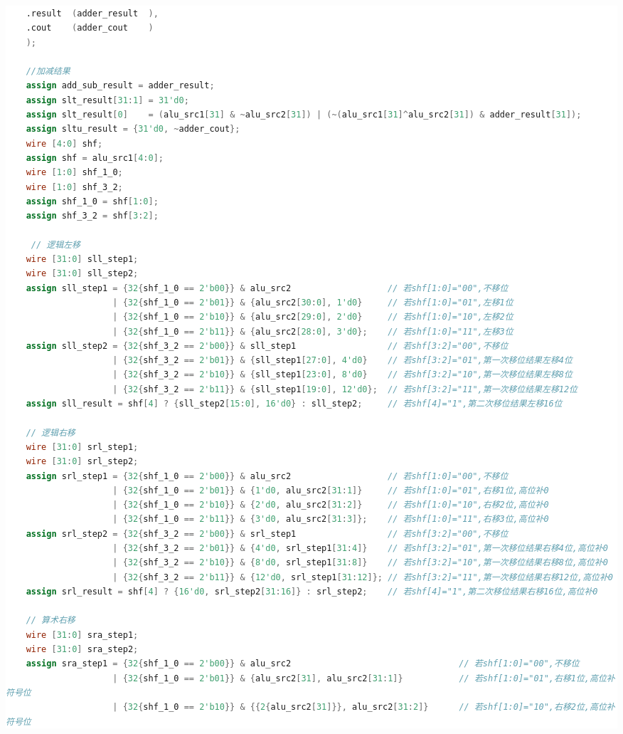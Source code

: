 ```verilog
    .result  (adder_result  ),
    .cout    (adder_cout    )
    );

    //加减结果
    assign add_sub_result = adder_result;
    assign slt_result[31:1] = 31'd0;
    assign slt_result[0]    = (alu_src1[31] & ~alu_src2[31]) | (~(alu_src1[31]^alu_src2[31]) & adder_result[31]);
    assign sltu_result = {31'd0, ~adder_cout};
    wire [4:0] shf;
    assign shf = alu_src1[4:0];
    wire [1:0] shf_1_0;
    wire [1:0] shf_3_2;
    assign shf_1_0 = shf[1:0];
    assign shf_3_2 = shf[3:2];
    
     // 逻辑左移
    wire [31:0] sll_step1;
    wire [31:0] sll_step2;
    assign sll_step1 = {32{shf_1_0 == 2'b00}} & alu_src2                   // 若shf[1:0]="00",不移位
                     | {32{shf_1_0 == 2'b01}} & {alu_src2[30:0], 1'd0}     // 若shf[1:0]="01",左移1位
                     | {32{shf_1_0 == 2'b10}} & {alu_src2[29:0], 2'd0}     // 若shf[1:0]="10",左移2位
                     | {32{shf_1_0 == 2'b11}} & {alu_src2[28:0], 3'd0};    // 若shf[1:0]="11",左移3位
    assign sll_step2 = {32{shf_3_2 == 2'b00}} & sll_step1                  // 若shf[3:2]="00",不移位
                     | {32{shf_3_2 == 2'b01}} & {sll_step1[27:0], 4'd0}    // 若shf[3:2]="01",第一次移位结果左移4位
                     | {32{shf_3_2 == 2'b10}} & {sll_step1[23:0], 8'd0}    // 若shf[3:2]="10",第一次移位结果左移8位
                     | {32{shf_3_2 == 2'b11}} & {sll_step1[19:0], 12'd0};  // 若shf[3:2]="11",第一次移位结果左移12位
    assign sll_result = shf[4] ? {sll_step2[15:0], 16'd0} : sll_step2;     // 若shf[4]="1",第二次移位结果左移16位

    // 逻辑右移
    wire [31:0] srl_step1;
    wire [31:0] srl_step2;
    assign srl_step1 = {32{shf_1_0 == 2'b00}} & alu_src2                   // 若shf[1:0]="00",不移位
                     | {32{shf_1_0 == 2'b01}} & {1'd0, alu_src2[31:1]}     // 若shf[1:0]="01",右移1位,高位补0
                     | {32{shf_1_0 == 2'b10}} & {2'd0, alu_src2[31:2]}     // 若shf[1:0]="10",右移2位,高位补0
                     | {32{shf_1_0 == 2'b11}} & {3'd0, alu_src2[31:3]};    // 若shf[1:0]="11",右移3位,高位补0
    assign srl_step2 = {32{shf_3_2 == 2'b00}} & srl_step1                  // 若shf[3:2]="00",不移位
                     | {32{shf_3_2 == 2'b01}} & {4'd0, srl_step1[31:4]}    // 若shf[3:2]="01",第一次移位结果右移4位,高位补0
                     | {32{shf_3_2 == 2'b10}} & {8'd0, srl_step1[31:8]}    // 若shf[3:2]="10",第一次移位结果右移8位,高位补0
                     | {32{shf_3_2 == 2'b11}} & {12'd0, srl_step1[31:12]}; // 若shf[3:2]="11",第一次移位结果右移12位,高位补0
    assign srl_result = shf[4] ? {16'd0, srl_step2[31:16]} : srl_step2;    // 若shf[4]="1",第二次移位结果右移16位,高位补0
 
    // 算术右移
    wire [31:0] sra_step1;
    wire [31:0] sra_step2;
    assign sra_step1 = {32{shf_1_0 == 2'b00}} & alu_src2                                 // 若shf[1:0]="00",不移位
                     | {32{shf_1_0 == 2'b01}} & {alu_src2[31], alu_src2[31:1]}           // 若shf[1:0]="01",右移1位,高位补符号位
                     | {32{shf_1_0 == 2'b10}} & {{2{alu_src2[31]}}, alu_src2[31:2]}      // 若shf[1:0]="10",右移2位,高位补符号位
```